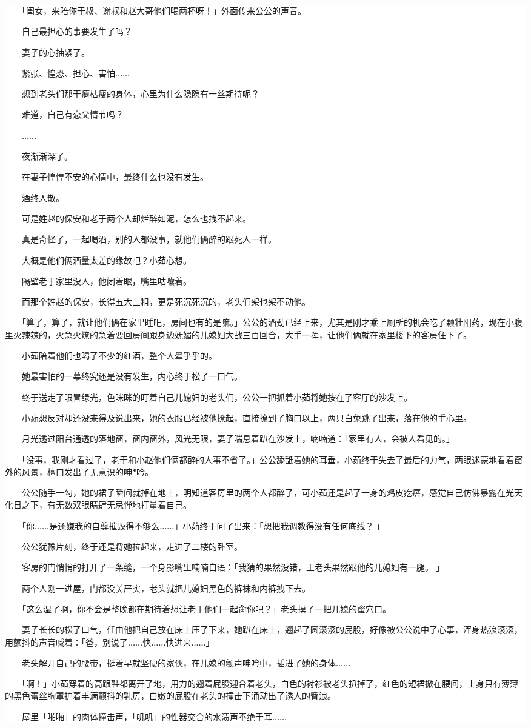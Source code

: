 　　「闺女，来陪你于叔、谢叔和赵大哥他们喝两杯呀！」外面传来公公的声音。

　　自己最担心的事要发生了吗？

　　妻子的心抽紧了。

　　紧张、惶恐、担心、害怕……

　　想到老头们那干瘪枯瘦的身体，心里为什么隐隐有一丝期待呢？

　　难道，自己有恋父情节吗？

　　……

　　夜渐渐深了。

　　在妻子惶惶不安的心情中，最终什么也没有发生。

　　酒终人散。

　　可是姓赵的保安和老于两个人却烂醉如泥，怎么也拽不起来。

　　真是奇怪了，一起喝酒，别的人都没事，就他们俩醉的跟死人一样。

　　大概是他们俩酒量太差的缘故吧？小茹心想。

　　隔壁老于家里没人，他闭着眼，嘴里咕囔着。

　　而那个姓赵的保安，长得五大三粗，更是死沉死沉的，老头们架也架不动他。

　　「算了，算了，就让他们俩在家里睡吧，房间也有的是嘛。」公公的酒劲已经上来，尤其是刚才乘上厕所的机会吃了颗壮阳药，现在小腹里火辣辣的，火急火燎的急着要回房间跟身边妩媚的儿媳妇大战三百回合，大手一挥，让他们俩就在家里楼下的客房住下了。

　　小茹陪着他们也喝了不少的红酒，整个人晕乎乎的。

　　她最害怕的一幕终究还是没有发生，内心终于松了一口气。

　　终于送走了眼冒绿光，色眯眯的盯着自己儿媳妇的老头们，公公一把抓着小茹将她按在了客厅的沙发上。

　　小茹想反对却还没来得及说出来，她的衣服已经被他撩起，直接撩到了胸口以上，两只白兔跳了出来，落在他的手心里。

　　月光透过阳台通透的落地窗，窗内窗外，风光无限，妻子喘息着趴在沙发上，喃喃道：「家里有人，会被人看见的。」

　　「没事，我刚才看过了，老于和小赵他们俩都醉的人事不省了。」公公舔舐着她的耳垂，小茹终于失去了最后的力气，两眼迷蒙地看着窗外的风景，檀口发出了无意识的呻*吟。

　　公公随手一勾，她的裙子瞬间就掉在地上，明知道客房里的两个人都醉了，可小茹还是起了一身的鸡皮疙瘩，感觉自己仿佛暴露在光天化日之下，有无数双眼睛肆无忌惮地打量着自己。

　　「你……是还嫌我的自尊摧毁得不够么……」小茹终于问了出来：「想把我调教得没有任何底线？ 」

　　公公犹豫片刻，终于还是将她拉起来，走进了二楼的卧室。

　　客房的门悄悄的打开了一条缝，一个身影嘴里喃喃自语：「我猜的果然没错，王老头果然跟他的儿媳妇有一腿。 」

　　两个人刚一进屋，门都没关严实，老头就把儿媳妇黑色的裤袜和内裤拽下去。

　　「这么湿了啊，你不会是整晚都在期待着想让老于他们一起肏你吧？」老头摸了一把儿媳的蜜穴口。

　　妻子长长的松了口气，任由他把自己放在床上压了下来，她趴在床上，翘起了圆滚滚的屁股，好像被公公说中了心事，浑身热浪滚滚，用颤抖的声音喊着：「爸，别说了……快……快进来……」

　　老头解开自己的腰带，挺着早就坚硬的家伙，在儿媳的颤声呻吟中，插进了她的身体……

　　「啊！」小茹穿着的高跟鞋都离开了地，用力的翘着屁股迎合着老头，白色的衬衫被老头扒掉了，红色的短裙掀在腰间，上身只有薄薄的黑色蕾丝胸罩护着丰满颤抖的乳房，白嫩的屁股在老头的撞击下涌动出了诱人的臀浪。

　　屋里「啪啪」的肉体撞击声，「叽叽」的性器交合的水渍声不绝于耳……
